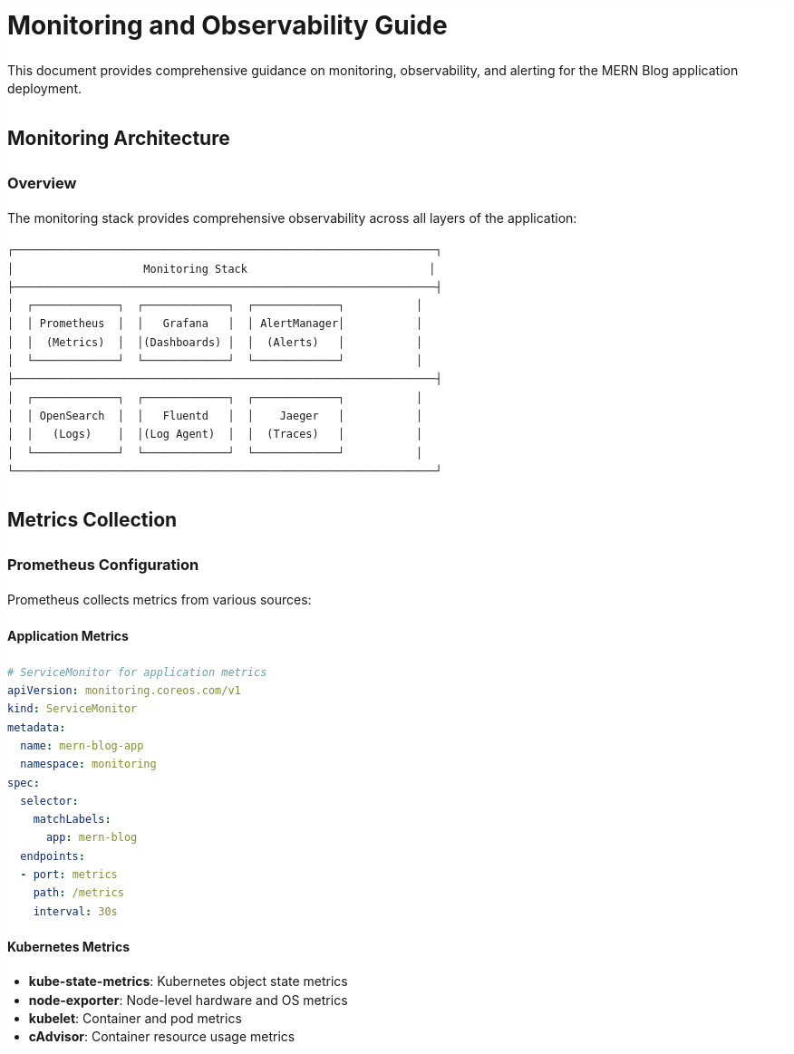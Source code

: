 # Monitoring and Observability Guide

This document provides comprehensive guidance on monitoring, observability, and alerting for the MERN Blog application deployment.

## Monitoring Architecture

### Overview
The monitoring stack provides comprehensive observability across all layers of the application:

```
┌─────────────────────────────────────────────────────────────────┐
│                    Monitoring Stack                            │
├─────────────────────────────────────────────────────────────────┤
│  ┌─────────────┐  ┌─────────────┐  ┌─────────────┐           │
│  │ Prometheus  │  │   Grafana   │  │ AlertManager│           │
│  │  (Metrics)  │  │(Dashboards) │  │  (Alerts)   │           │
│  └─────────────┘  └─────────────┘  └─────────────┘           │
├─────────────────────────────────────────────────────────────────┤
│  ┌─────────────┐  ┌─────────────┐  ┌─────────────┐           │
│  │ OpenSearch  │  │   Fluentd   │  │    Jaeger   │           │
│  │   (Logs)    │  │(Log Agent)  │  │  (Traces)   │           │
│  └─────────────┘  └─────────────┘  └─────────────┘           │
└─────────────────────────────────────────────────────────────────┘
```

## Metrics Collection

### Prometheus Configuration
Prometheus collects metrics from various sources:

#### Application Metrics
```yaml
# ServiceMonitor for application metrics
apiVersion: monitoring.coreos.com/v1
kind: ServiceMonitor
metadata:
  name: mern-blog-app
  namespace: monitoring
spec:
  selector:
    matchLabels:
      app: mern-blog
  endpoints:
  - port: metrics
    path: /metrics
    interval: 30s
```

#### Kubernetes Metrics
- **kube-state-metrics**: Kubernetes object state metrics
- **node-exporter**: Node-level hardware and OS metrics
- **kubelet**: Container and pod metrics
- **cAdvisor**: Container resource usage metrics
